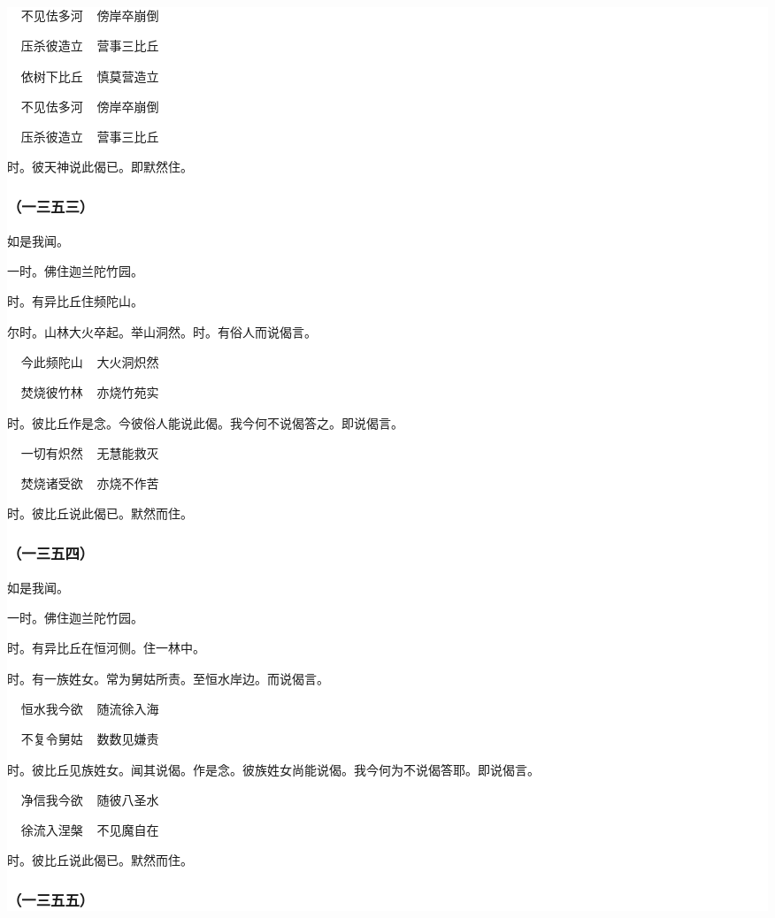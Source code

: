 &nbsp;&nbsp;&nbsp;&nbsp;不见佉多河&nbsp;&nbsp;&nbsp;&nbsp;傍岸卒崩倒

&nbsp;&nbsp;&nbsp;&nbsp;压杀彼造立&nbsp;&nbsp;&nbsp;&nbsp;营事三比丘

&nbsp;&nbsp;&nbsp;&nbsp;依树下比丘&nbsp;&nbsp;&nbsp;&nbsp;慎莫营造立

&nbsp;&nbsp;&nbsp;&nbsp;不见佉多河&nbsp;&nbsp;&nbsp;&nbsp;傍岸卒崩倒

&nbsp;&nbsp;&nbsp;&nbsp;压杀彼造立&nbsp;&nbsp;&nbsp;&nbsp;营事三比丘

时。彼天神说此偈已。即默然住。

### （一三五三）

<a name="1353"></a>

如是我闻。

一时。佛住迦兰陀竹园。

时。有异比丘住频陀山。

尔时。山林大火卒起。举山洞然。时。有俗人而说偈言。

&nbsp;&nbsp;&nbsp;&nbsp;今此频陀山&nbsp;&nbsp;&nbsp;&nbsp;大火洞炽然

&nbsp;&nbsp;&nbsp;&nbsp;焚烧彼竹林&nbsp;&nbsp;&nbsp;&nbsp;亦烧竹苑实

时。彼比丘作是念。今彼俗人能说此偈。我今何不说偈答之。即说偈言。

&nbsp;&nbsp;&nbsp;&nbsp;一切有炽然&nbsp;&nbsp;&nbsp;&nbsp;无慧能救灭

&nbsp;&nbsp;&nbsp;&nbsp;焚烧诸受欲&nbsp;&nbsp;&nbsp;&nbsp;亦烧不作苦

时。彼比丘说此偈已。默然而住。

### （一三五四）

<a name="1354"></a>

如是我闻。

一时。佛住迦兰陀竹园。

时。有异比丘在恒河侧。住一林中。

时。有一族姓女。常为舅姑所责。至恒水岸边。而说偈言。

&nbsp;&nbsp;&nbsp;&nbsp;恒水我今欲&nbsp;&nbsp;&nbsp;&nbsp;随流徐入海

&nbsp;&nbsp;&nbsp;&nbsp;不复令舅姑&nbsp;&nbsp;&nbsp;&nbsp;数数见嫌责

时。彼比丘见族姓女。闻其说偈。作是念。彼族姓女尚能说偈。我今何为不说偈答耶。即说偈言。

&nbsp;&nbsp;&nbsp;&nbsp;净信我今欲&nbsp;&nbsp;&nbsp;&nbsp;随彼八圣水

&nbsp;&nbsp;&nbsp;&nbsp;徐流入涅槃&nbsp;&nbsp;&nbsp;&nbsp;不见魔自在

时。彼比丘说此偈已。默然而住。

### （一三五五）

<a name="1355"></a>
